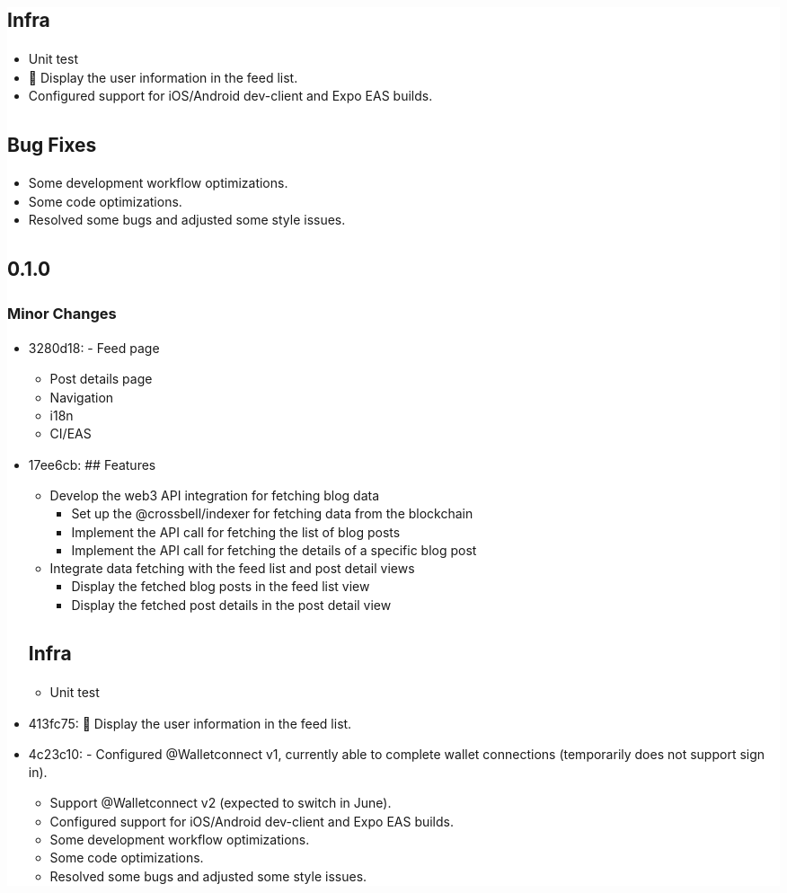   ## Infra

  - Unit test
  - 🚀 Display the user information in the feed list.
  - Configured support for iOS/Android dev-client and Expo EAS builds.

  ## Bug Fixes

  - Some development workflow optimizations.
  - Some code optimizations.
  - Resolved some bugs and adjusted some style issues.

## 0.1.0

### Minor Changes

- 3280d18: - Feed page
  - Post details page
  - Navigation
  - i18n
  - CI/EAS
- 17ee6cb: ## Features

  - Develop the web3 API integration for fetching blog data
    - Set up the @crossbell/indexer for fetching data from the blockchain
    - Implement the API call for fetching the list of blog posts
    - Implement the API call for fetching the details of a specific blog post
  - Integrate data fetching with the feed list and post detail views
    - Display the fetched blog posts in the feed list view
    - Display the fetched post details in the post detail view

  ## Infra

  - Unit test

- 413fc75: 🚀 Display the user information in the feed list.
- 4c23c10: - Configured @Walletconnect v1, currently able to complete wallet connections (temporarily does not support sign in).
  - Support @Walletconnect v2 (expected to switch in June).
  - Configured support for iOS/Android dev-client and Expo EAS builds.
  - Some development workflow optimizations.
  - Some code optimizations.
  - Resolved some bugs and adjusted some style issues.
